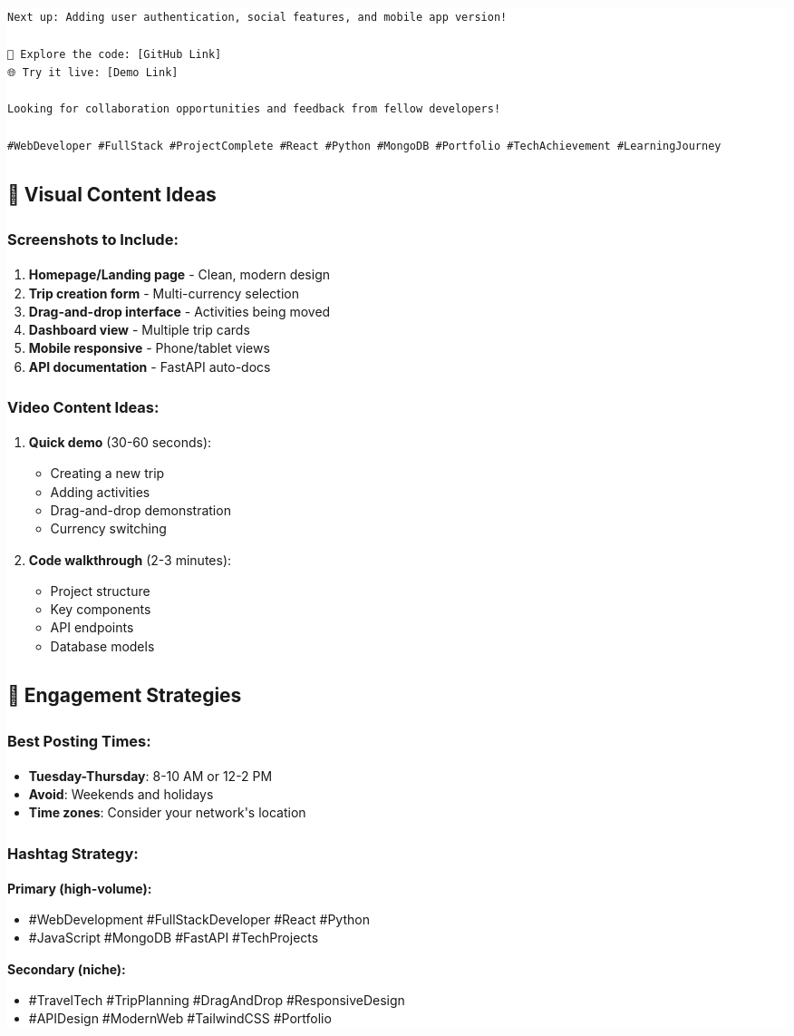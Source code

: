```
Next up: Adding user authentication, social features, and mobile app version!

🔗 Explore the code: [GitHub Link]
🌐 Try it live: [Demo Link]

Looking for collaboration opportunities and feedback from fellow developers! 

#WebDeveloper #FullStack #ProjectComplete #React #Python #MongoDB #Portfolio #TechAchievement #LearningJourney
```

## 📸 Visual Content Ideas

### Screenshots to Include:
1. **Homepage/Landing page** - Clean, modern design
2. **Trip creation form** - Multi-currency selection
3. **Drag-and-drop interface** - Activities being moved
4. **Dashboard view** - Multiple trip cards
5. **Mobile responsive** - Phone/tablet views
6. **API documentation** - FastAPI auto-docs

### Video Content Ideas:
1. **Quick demo** (30-60 seconds):
   - Creating a new trip
   - Adding activities
   - Drag-and-drop demonstration
   - Currency switching

2. **Code walkthrough** (2-3 minutes):
   - Project structure
   - Key components
   - API endpoints
   - Database models

## 🎯 Engagement Strategies

### Best Posting Times:
- **Tuesday-Thursday**: 8-10 AM or 12-2 PM
- **Avoid**: Weekends and holidays
- **Time zones**: Consider your network's location

### Hashtag Strategy:
**Primary (high-volume):**
- #WebDevelopment #FullStackDeveloper #React #Python
- #JavaScript #MongoDB #FastAPI #TechProjects

**Secondary (niche):**
- #TravelTech #TripPlanning #DragAndDrop #ResponsiveDesign
- #APIDesign #ModernWeb #TailwindCSS #Portfolio
